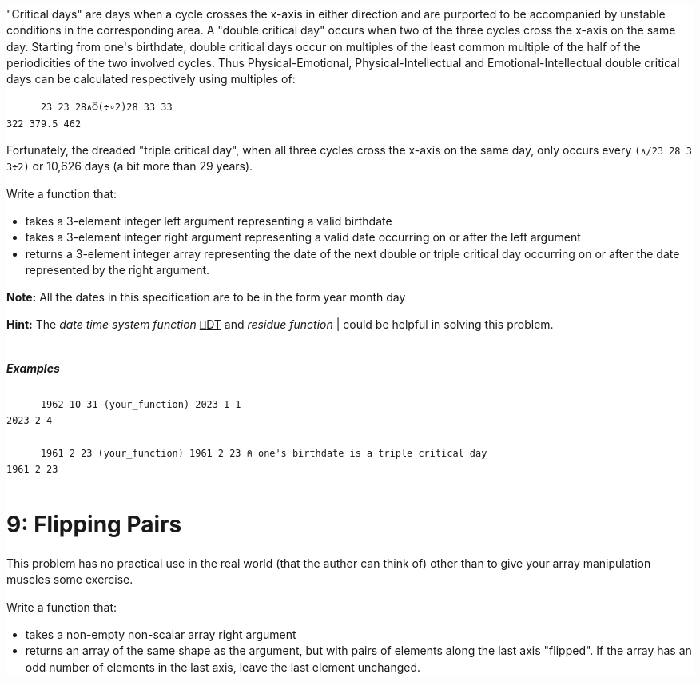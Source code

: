 "Critical days" are days when a cycle crosses the x-axis in either direction and are purported to be accompanied by unstable conditions in the corresponding area. A "double critical day" occurs when two of the three cycles cross the x-axis on the same day. Starting from one's birthdate, double critical days occur on multiples of the least common multiple of the half of the periodicities of the two involved cycles. Thus Physical-Emotional, Physical-Intellectual and Emotional-Intellectual double critical days can be calculated respectively using multiples of: 

```APL
      23 23 28∧⍥(÷∘2)28 33 33
322 379.5 462
```

Fortunately, the dreaded "triple critical day", when all three cycles cross the x-axis on the same day, only occurs every `(∧/23 28 33÷2)` or 10,626 days (a bit more than 29 years).

Write a function that:

- takes a 3-element integer left argument representing a valid birthdate
- takes a 3-element integer right argument representing a valid date occurring on or after the left argument
- returns a 3-element integer array representing the date of the next double or triple critical day occurring on or after the date represented by the right argument.

**Note:** All the dates in this specification are to be in the form <span class="APL">year month day</span>

<strong>Hint:</strong> The <em>date time system function</em> <a
            href="https://help.dyalog.com/latest/#Language/System%20Functions/dt.htm"
            class="APL" target="_blank">⎕DT</a> and <em>residue function</em> <a
            href="https://help.dyalog.com/latest/#Language/Primitive%20Functions/Residue.htm"
            class="APL" target="_blank">|</a> could be helpful in solving this problem.
<hr />

##### Examples

```APL
      1962 10 31 (your_function) 2023 1 1
2023 2 4 

      1961 2 23 (your_function) 1961 2 23 ⍝ one's birthdate is a triple critical day
1961 2 23
```

</div>

<div id="P9_Flipping_Pairs" class="problem" markdown="1">     

# 9: Flipping Pairs

This problem has no practical use in the real world (that the author can think of) other than to give your array manipulation muscles some exercise.

Write a function that:

- takes a non-empty non-scalar array right argument
- returns an array of the same shape as the argument, but with pairs of elements along the last axis "flipped". If the array has an odd number of elements in the last axis, leave the last element unchanged.
